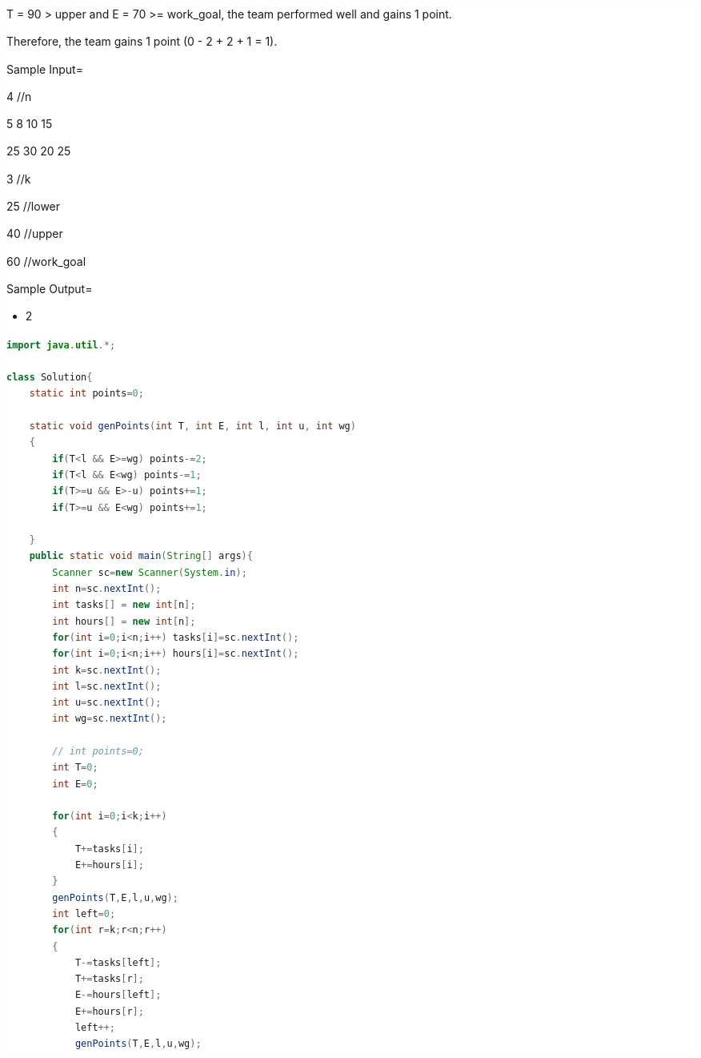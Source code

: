 T = 90 > upper and E = 70 >= work_goal, the team performed well and gains 1 point.

Therefore, the team gains 1 point (0 - 2 + 2 + 1 = 1).

Sample Input=

4	//n

5 8 10 15

25 30 20 25

3	//k

25	//lower

40	//upper

60	//work_goal

Sample Output=

- 2

```java
import java.util.*;

class Solution{
    static int points=0;

    static void genPoints(int T, int E, int l, int u, int wg)
    {
        if(T<l && E>=wg) points-=2;
        if(T<l && E<wg) points-=1;
        if(T>=u && E>-u) points+=1;
        if(T>=u && E<wg) points+=1;

    }
    public static void main(String[] args){
        Scanner sc=new Scanner(System.in);
        int n=sc.nextInt();
        int tasks[] = new int[n];
        int hours[] = new int[n];
        for(int i=0;i<n;i++) tasks[i]=sc.nextInt();
        for(int i=0;i<n;i++) hours[i]=sc.nextInt();
        int k=sc.nextInt();
        int l=sc.nextInt();
        int u=sc.nextInt();
        int wg=sc.nextInt();

        // int points=0;
        int T=0;
        int E=0;

        for(int i=0;i<k;i++)
        {
            T+=tasks[i];
            E+=hours[i];
        }
        genPoints(T,E,l,u,wg);
        int left=0;
        for(int r=k;r<n;r++)
        {
            T-=tasks[left];
            T+=tasks[r];
            E-=hours[left];
            E+=hours[r];
            left++;
            genPoints(T,E,l,u,wg);
```